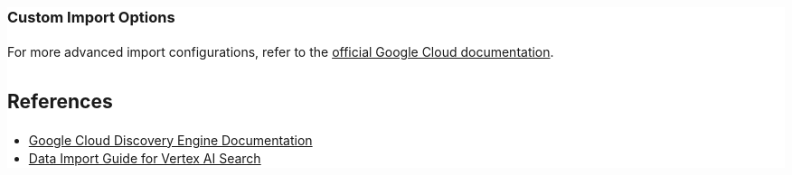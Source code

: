### Custom Import Options

For more advanced import configurations, refer to the [official Google Cloud documentation](https://cloud.google.com/generative-ai-app-builder/docs/import-data-search).

## References

- [Google Cloud Discovery Engine Documentation](https://cloud.google.com/discovery-engine/docs)
- [Data Import Guide for Vertex AI Search](https://cloud.google.com/generative-ai-app-builder/docs/import-data-search) 